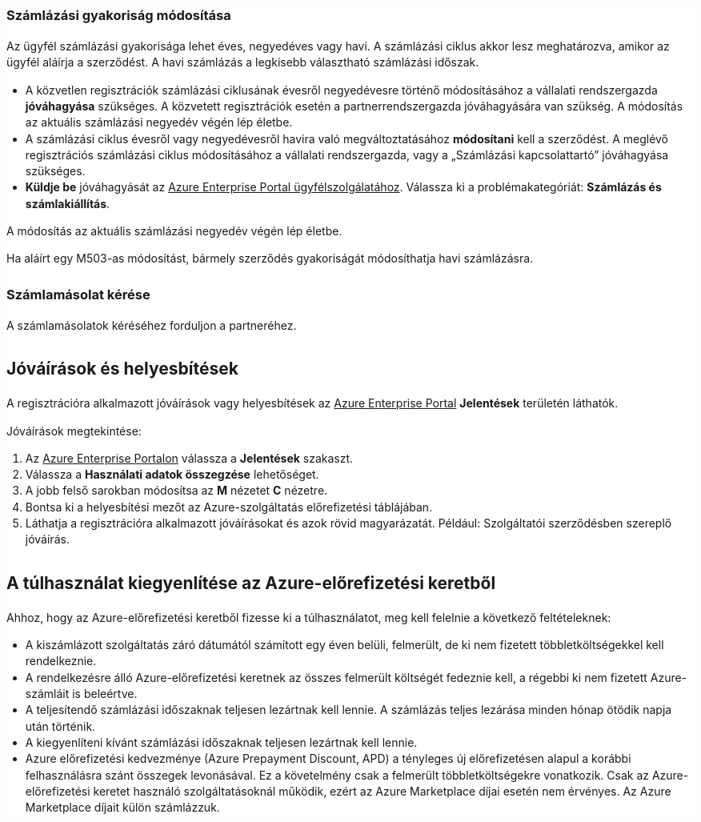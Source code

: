 ### <a name="adjust-billing-frequency"></a>Számlázási gyakoriság módosítása

Az ügyfél számlázási gyakorisága lehet éves, negyedéves vagy havi. A számlázási ciklus akkor lesz meghatározva, amikor az ügyfél aláírja a szerződést. A havi számlázás a legkisebb választható számlázási időszak.

- A közvetlen regisztrációk számlázási ciklusának évesről negyedévesre történő módosításához a vállalati rendszergazda **jóváhagyása** szükséges. A közvetett regisztrációk esetén a partnerrendszergazda jóváhagyására van szükség. A módosítás az aktuális számlázási negyedév végén lép életbe.
- A számlázási ciklus évesről vagy negyedévesről havira való megváltoztatásához **módosítani** kell a szerződést.  A meglévő regisztrációs számlázási ciklus módosításához a vállalati rendszergazda, vagy a „Számlázási kapcsolattartó” jóváhagyása szükséges.
- **Küldje be** jóváhagyását az [Azure Enterprise Portal ügyfélszolgálatához](https://support.microsoft.com/supportrequestform/cf791efa-485b-95a3-6fad-3daf9cd4027c). Válassza ki a problémakategóriát: **Számlázás és számlakiállítás**.

A módosítás az aktuális számlázási negyedév végén lép életbe.

Ha aláírt egy M503-as módosítást, bármely szerződés gyakoriságát módosíthatja havi számlázásra. 

### <a name="request-an-invoice-copy"></a>Számlamásolat kérése

A számlamásolatok kéréséhez forduljon a partneréhez.

## <a name="credits-and-adjustments"></a>Jóváírások és helyesbítések

A regisztrációra alkalmazott jóváírások vagy helyesbítések az [Azure Enterprise Portal](https://ea.azure.com) **Jelentések** területén láthatók.

Jóváírások megtekintése:

1. Az [Azure Enterprise Portalon](https://ea.azure.com) válassza a **Jelentések** szakaszt.
1. Válassza a **Használati adatok összegzése** lehetőséget.
1. A jobb felső sarokban módosítsa az **M** nézetet **C** nézetre.
1. Bontsa ki a helyesbítési mezőt az Azure-szolgáltatás előrefizetési táblájában.
1. Láthatja a regisztrációra alkalmazott jóváírásokat és azok rövid magyarázatát. Például: Szolgáltatói szerződésben szereplő jóváírás.

## <a name="pay-your-overage-with-your-azure-prepayment"></a>A túlhasználat kiegyenlítése az Azure-előrefizetési keretből

Ahhoz, hogy az Azure-előrefizetési keretből fizesse ki a túlhasználatot, meg kell felelnie a következő feltételeknek:

- A kiszámlázott szolgáltatás záró dátumától számított egy éven belüli, felmerült, de ki nem fizetett többletköltségekkel kell rendelkeznie.
- A rendelkezésre álló Azure-előrefizetési keretnek az összes felmerült költségét fedeznie kell, a régebbi ki nem fizetett Azure-számláit is beleértve.
- A teljesítendő számlázási időszaknak teljesen lezártnak kell lennie. A számlázás teljes lezárása minden hónap ötödik napja után történik.
- A kiegyenlíteni kívánt számlázási időszaknak teljesen lezártnak kell lennie.
- Azure előrefizetési kedvezménye (Azure Prepayment Discount, APD) a tényleges új előrefizetésen alapul a korábbi felhasználásra szánt összegek levonásával. Ez a követelmény csak a felmerült többletköltségekre vonatkozik. Csak az Azure-előrefizetési keretet használó szolgáltatásoknál működik, ezért az Azure Marketplace díjai esetén nem érvényes. Az Azure Marketplace díjait külön számlázzuk.
